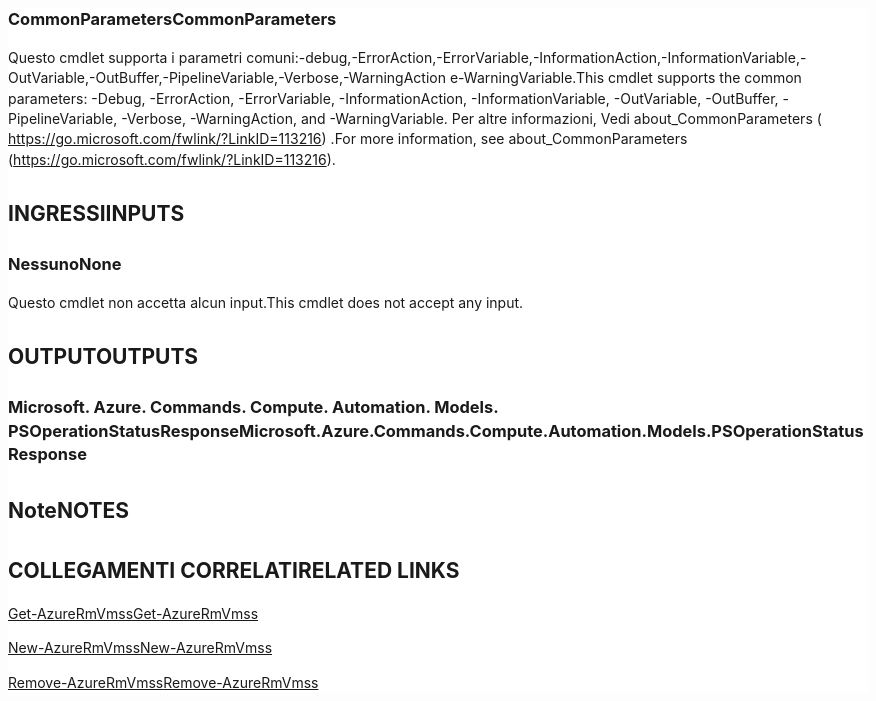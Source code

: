 ### <span data-ttu-id="bd7a1-138">CommonParameters</span><span class="sxs-lookup"><span data-stu-id="bd7a1-138">CommonParameters</span></span>
<span data-ttu-id="bd7a1-139">Questo cmdlet supporta i parametri comuni:-debug,-ErrorAction,-ErrorVariable,-InformationAction,-InformationVariable,-OutVariable,-OutBuffer,-PipelineVariable,-Verbose,-WarningAction e-WarningVariable.</span><span class="sxs-lookup"><span data-stu-id="bd7a1-139">This cmdlet supports the common parameters: -Debug, -ErrorAction, -ErrorVariable, -InformationAction, -InformationVariable, -OutVariable, -OutBuffer, -PipelineVariable, -Verbose, -WarningAction, and -WarningVariable.</span></span> <span data-ttu-id="bd7a1-140">Per altre informazioni, Vedi about_CommonParameters ( https://go.microsoft.com/fwlink/?LinkID=113216) .</span><span class="sxs-lookup"><span data-stu-id="bd7a1-140">For more information, see about_CommonParameters (https://go.microsoft.com/fwlink/?LinkID=113216).</span></span>

## <span data-ttu-id="bd7a1-141">INGRESSI</span><span class="sxs-lookup"><span data-stu-id="bd7a1-141">INPUTS</span></span>

### <span data-ttu-id="bd7a1-142">Nessuno</span><span class="sxs-lookup"><span data-stu-id="bd7a1-142">None</span></span>
<span data-ttu-id="bd7a1-143">Questo cmdlet non accetta alcun input.</span><span class="sxs-lookup"><span data-stu-id="bd7a1-143">This cmdlet does not accept any input.</span></span>

## <span data-ttu-id="bd7a1-144">OUTPUT</span><span class="sxs-lookup"><span data-stu-id="bd7a1-144">OUTPUTS</span></span>

### <span data-ttu-id="bd7a1-145">Microsoft. Azure. Commands. Compute. Automation. Models. PSOperationStatusResponse</span><span class="sxs-lookup"><span data-stu-id="bd7a1-145">Microsoft.Azure.Commands.Compute.Automation.Models.PSOperationStatusResponse</span></span>

## <span data-ttu-id="bd7a1-146">Note</span><span class="sxs-lookup"><span data-stu-id="bd7a1-146">NOTES</span></span>

## <span data-ttu-id="bd7a1-147">COLLEGAMENTI CORRELATI</span><span class="sxs-lookup"><span data-stu-id="bd7a1-147">RELATED LINKS</span></span>

[<span data-ttu-id="bd7a1-148">Get-AzureRmVmss</span><span class="sxs-lookup"><span data-stu-id="bd7a1-148">Get-AzureRmVmss</span></span>](./Get-AzureRmVmss.md)

[<span data-ttu-id="bd7a1-149">New-AzureRmVmss</span><span class="sxs-lookup"><span data-stu-id="bd7a1-149">New-AzureRmVmss</span></span>](./New-AzureRmVmss.md)

[<span data-ttu-id="bd7a1-150">Remove-AzureRmVmss</span><span class="sxs-lookup"><span data-stu-id="bd7a1-150">Remove-AzureRmVmss</span></span>](./Remove-AzureRmVmss.md)
